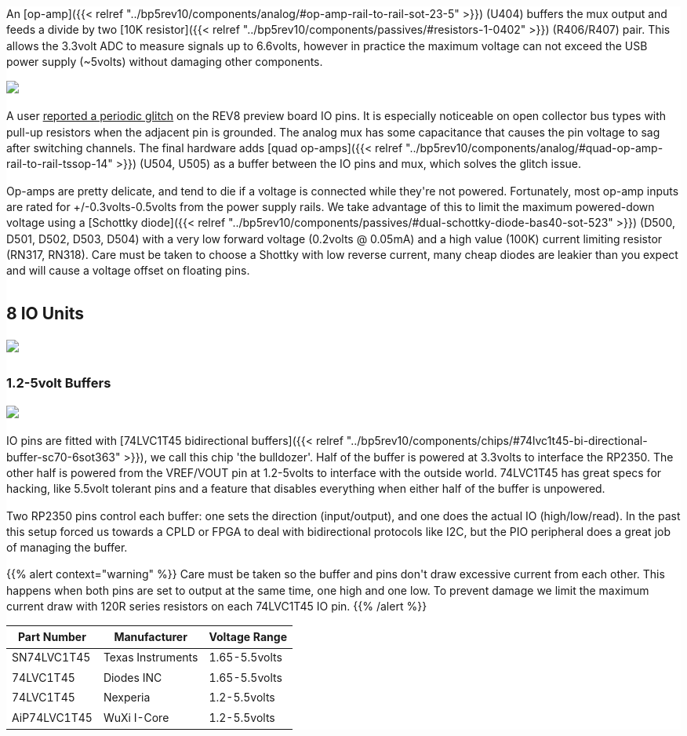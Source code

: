 An [op-amp]({{< relref "../bp5rev10/components/analog/#op-amp-rail-to-rail-sot-23-5" >}}) (U404) buffers the mux output and feeds a divide by two [10K resistor]({{< relref "../bp5rev10/components/passives/#resistors-1-0402" >}}) (R406/R407) pair. This allows the 3.3volt ADC to measure signals up to 6.6volts, however in practice the maximum voltage can not exceed the USB power supply (~5volts) without damaging other components.

![](/images/docs/hw/bp6rev2/bp5rev10-io-opamp-buf.png)

A user [reported a periodic glitch](https://forum.buspirate.com/t/periodic-glitch-on-both-sda-and-scl-lines-for-i2c-mode/94/6?u=ian) on the REV8 preview board IO pins. It is especially noticeable on open collector bus types with pull-up resistors when the adjacent pin is grounded. The analog mux has some capacitance that causes the pin voltage to sag after switching channels. The final hardware adds [quad op-amps]({{< relref "../bp5rev10/components/analog/#quad-op-amp-rail-to-rail-tssop-14" >}}) (U504, U505) as a buffer between the IO pins and mux, which solves the glitch issue.

Op-amps are pretty delicate, and tend to die if a voltage is connected while they're not powered. Fortunately, most op-amp inputs are rated for +/-0.3volts-0.5volts from the power supply rails. We take advantage of this to limit the maximum powered-down voltage using a [Schottky diode]({{< relref "../bp5rev10/components/passives/#dual-schottky-diode-bas40-sot-523" >}}) (D500, D501, D502, D503, D504) with a very low forward voltage (0.2volts @ 0.05mA) and a high value (100K) current limiting resistor (RN317, RN318). Care must be taken to choose a Shottky with low reverse current, many cheap diodes are leakier than you expect and will cause a voltage offset on floating pins.

## 8 IO Units

[![](/images/docs/hw/bp6rev2/bp5rev10-buffers.jpg)](/images/docs/hw/bp6rev2/buspirate-5-rev10a-schematic.pdf)

### 1.2-5volt Buffers

[![](/images/docs/hw/bp6rev2/buffer-detail.png)](/images/docs/hw/bp6rev2/buspirate-5-rev10a-schematic.pdf)

IO pins are fitted with [74LVC1T45 bidirectional buffers]({{< relref "../bp5rev10/components/chips/#74lvc1t45-bi-directional-buffer-sc70-6sot363" >}}), we call this chip 'the bulldozer'. Half of the buffer is powered at 3.3volts to interface the RP2350. The other half is powered from the VREF/VOUT pin at 1.2-5volts to interface with the outside world. 74LVC1T45 has great specs for hacking, like 5.5volt tolerant pins and a feature that disables everything when either half of the buffer is unpowered.

Two RP2350 pins control each buffer: one sets the direction (input/output), and one does the actual IO (high/low/read). In the past this setup forced us towards a CPLD or FPGA to deal with bidirectional protocols like I2C, but the PIO peripheral does a great job of managing the buffer.

{{% alert context="warning" %}}
Care must be taken so the buffer and pins don't draw excessive current from each other. This happens when both pins are set to output at the same time, one high and one low. To prevent damage we limit the maximum current draw with 120R series resistors on each 74LVC1T45 IO pin.
{{% /alert %}}

|Part Number|Manufacturer|Voltage Range|
|-|-|-|
|SN74LVC1T45|Texas Instruments|1.65-5.5volts|
|74LVC1T45|Diodes INC|1.65-5.5volts|
|74LVC1T45|Nexperia|1.2-5.5volts|
|AiP74LVC1T45|WuXi I-Core|1.2-5.5volts|
